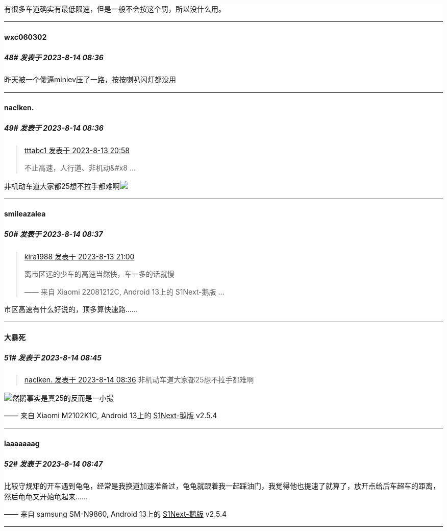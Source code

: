有很多车道确实有最低限速，但是一般不会按这个罚，所以没什么用。

*****

####  wxc060302  
##### 48#       发表于 2023-8-14 08:36

昨天被一个傻逼miniev压了一路，按按喇叭闪灯都没用

*****

####  naclken.  
##### 49#       发表于 2023-8-14 08:36

<blockquote><a href="httphttps://bbs.saraba1st.com/2b/forum.php?mod=redirect&amp;goto=findpost&amp;pid=62016402&amp;ptid=2148287" target="_blank">tttabc1 发表于 2023-8-13 20:58</a>

不止高速，人行道、非机动&amp;#x8 ...</blockquote>
非机动车道大家都25想不拉手都难啊<img src="https://static.saraba1st.com/image/smiley/face2017/068.png" referrerpolicy="no-referrer">

*****

####  smileazalea  
##### 50#       发表于 2023-8-14 08:37

<blockquote><a href="httphttps://bbs.saraba1st.com/2b/forum.php?mod=redirect&amp;goto=findpost&amp;pid=62016429&amp;ptid=2148287" target="_blank">kira1988 发表于 2023-8-13 21:00</a>

离市区远的少车的高速当然快，车一多的话就慢

—— 来自 Xiaomi 22081212C, Android 13上的 S1Next-鹅版 ...</blockquote>
市区高速有什么好说的，顶多算快速路……

*****

####  大暴死  
##### 51#       发表于 2023-8-14 08:45

<blockquote><a href="httphttps://bbs.saraba1st.com/2b/forum.php?mod=redirect&amp;goto=findpost&amp;pid=62019880&amp;ptid=2148287" target="_blank">naclken. 发表于 2023-8-14 08:36</a>
非机动车道大家都25想不拉手都难啊</blockquote>
<img src="https://static.saraba1st.com/image/smiley/face2017/037.png" referrerpolicy="no-referrer">然鹅事实是真25的反而是一小撮

—— 来自 Xiaomi M2102K1C, Android 13上的 [S1Next-鹅版](https://github.com/ykrank/S1-Next/releases) v2.5.4

*****

####  laaaaaaag  
##### 52#       发表于 2023-8-14 08:47

比较守规矩的开车遇到龟龟，经常是我换道加速准备过，龟龟就跟着我一起踩油门，我觉得他也提速了就算了，放开点给后车超车的距离，然后龟龟又开始龟起来……

—— 来自 samsung SM-N9860, Android 13上的 [S1Next-鹅版](https://github.com/ykrank/S1-Next/releases) v2.5.4

*****
